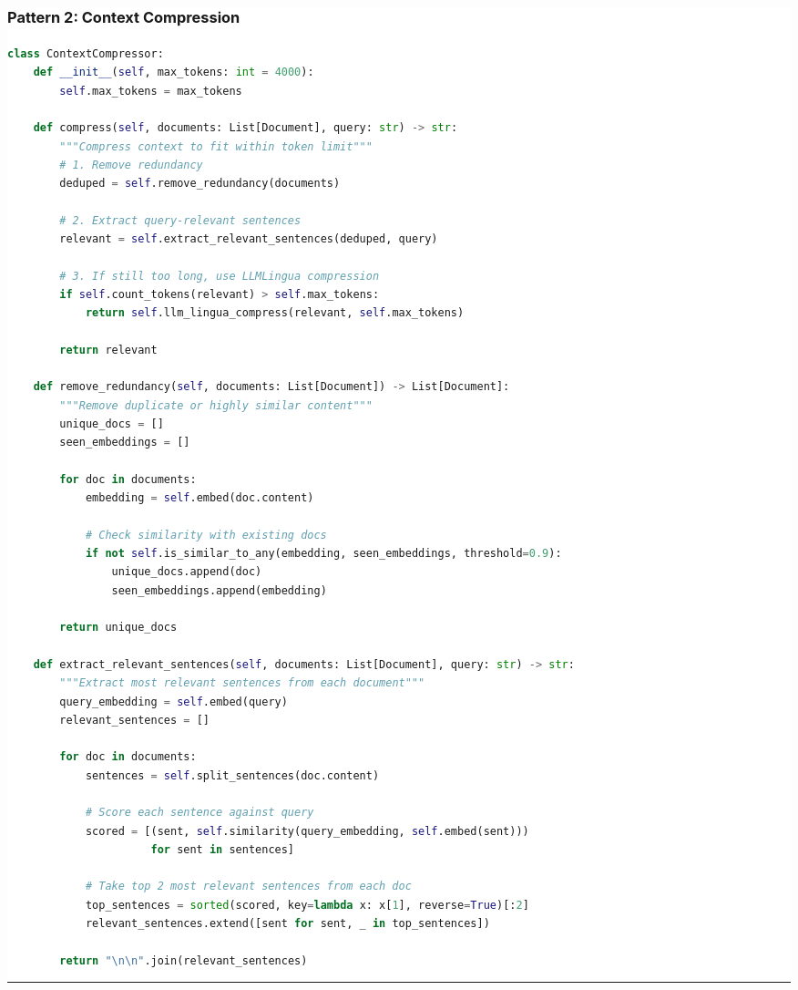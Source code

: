 
### Pattern 2: Context Compression

```python
class ContextCompressor:
    def __init__(self, max_tokens: int = 4000):
        self.max_tokens = max_tokens

    def compress(self, documents: List[Document], query: str) -> str:
        """Compress context to fit within token limit"""
        # 1. Remove redundancy
        deduped = self.remove_redundancy(documents)

        # 2. Extract query-relevant sentences
        relevant = self.extract_relevant_sentences(deduped, query)

        # 3. If still too long, use LLMLingua compression
        if self.count_tokens(relevant) > self.max_tokens:
            return self.llm_lingua_compress(relevant, self.max_tokens)

        return relevant

    def remove_redundancy(self, documents: List[Document]) -> List[Document]:
        """Remove duplicate or highly similar content"""
        unique_docs = []
        seen_embeddings = []

        for doc in documents:
            embedding = self.embed(doc.content)

            # Check similarity with existing docs
            if not self.is_similar_to_any(embedding, seen_embeddings, threshold=0.9):
                unique_docs.append(doc)
                seen_embeddings.append(embedding)

        return unique_docs

    def extract_relevant_sentences(self, documents: List[Document], query: str) -> str:
        """Extract most relevant sentences from each document"""
        query_embedding = self.embed(query)
        relevant_sentences = []

        for doc in documents:
            sentences = self.split_sentences(doc.content)

            # Score each sentence against query
            scored = [(sent, self.similarity(query_embedding, self.embed(sent)))
                      for sent in sentences]

            # Take top 2 most relevant sentences from each doc
            top_sentences = sorted(scored, key=lambda x: x[1], reverse=True)[:2]
            relevant_sentences.extend([sent for sent, _ in top_sentences])

        return "\n\n".join(relevant_sentences)
```

---